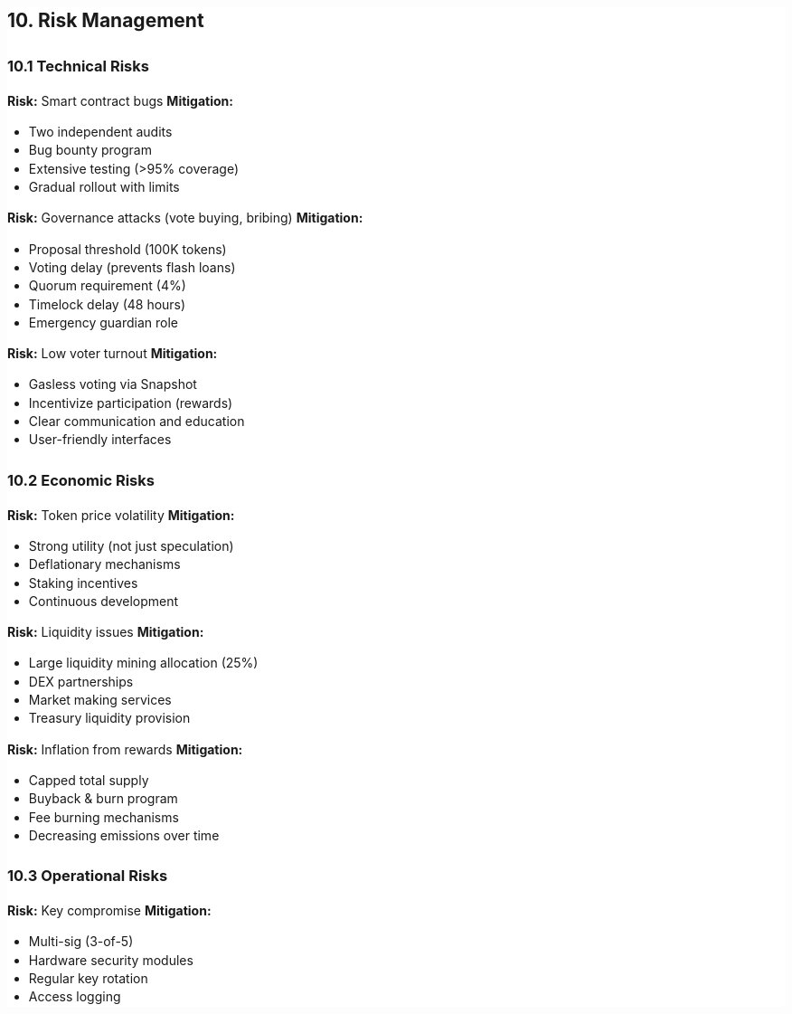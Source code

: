 
## 10. Risk Management

### 10.1 Technical Risks

**Risk:** Smart contract bugs
**Mitigation:**
- Two independent audits
- Bug bounty program
- Extensive testing (>95% coverage)
- Gradual rollout with limits

**Risk:** Governance attacks (vote buying, bribing)
**Mitigation:**
- Proposal threshold (100K tokens)
- Voting delay (prevents flash loans)
- Quorum requirement (4%)
- Timelock delay (48 hours)
- Emergency guardian role

**Risk:** Low voter turnout
**Mitigation:**
- Gasless voting via Snapshot
- Incentivize participation (rewards)
- Clear communication and education
- User-friendly interfaces

### 10.2 Economic Risks

**Risk:** Token price volatility
**Mitigation:**
- Strong utility (not just speculation)
- Deflationary mechanisms
- Staking incentives
- Continuous development

**Risk:** Liquidity issues
**Mitigation:**
- Large liquidity mining allocation (25%)
- DEX partnerships
- Market making services
- Treasury liquidity provision

**Risk:** Inflation from rewards
**Mitigation:**
- Capped total supply
- Buyback & burn program
- Fee burning mechanisms
- Decreasing emissions over time

### 10.3 Operational Risks

**Risk:** Key compromise
**Mitigation:**
- Multi-sig (3-of-5)
- Hardware security modules
- Regular key rotation
- Access logging
